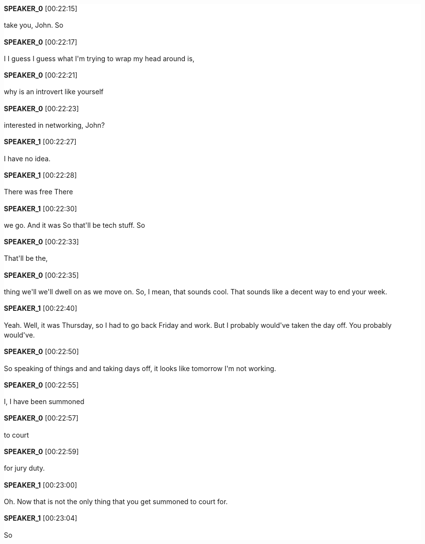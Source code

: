 **SPEAKER_0** [00:22:15]

take you, John. So

**SPEAKER_0** [00:22:17]

I I guess I guess what I'm trying to wrap my head around is,

**SPEAKER_0** [00:22:21]

why is an introvert like yourself

**SPEAKER_0** [00:22:23]

interested in networking, John?

**SPEAKER_1** [00:22:27]

I have no idea.

**SPEAKER_1** [00:22:28]

There was free There

**SPEAKER_1** [00:22:30]

we go. And it was So that'll be tech stuff. So

**SPEAKER_0** [00:22:33]

That'll be the,

**SPEAKER_0** [00:22:35]

thing we'll we'll dwell on as we move on. So, I mean, that sounds cool. That sounds like a decent way to end your week.

**SPEAKER_1** [00:22:40]

Yeah. Well, it was Thursday, so I had to go back Friday and work. But I probably would've taken the day off. You probably would've.

**SPEAKER_0** [00:22:50]

So speaking of things and and taking days off, it looks like tomorrow I'm not working.

**SPEAKER_0** [00:22:55]

I, I have been summoned

**SPEAKER_0** [00:22:57]

to court

**SPEAKER_0** [00:22:59]

for jury duty.

**SPEAKER_1** [00:23:00]

Oh. Now that is not the only thing that you get summoned to court for.

**SPEAKER_1** [00:23:04]

So

